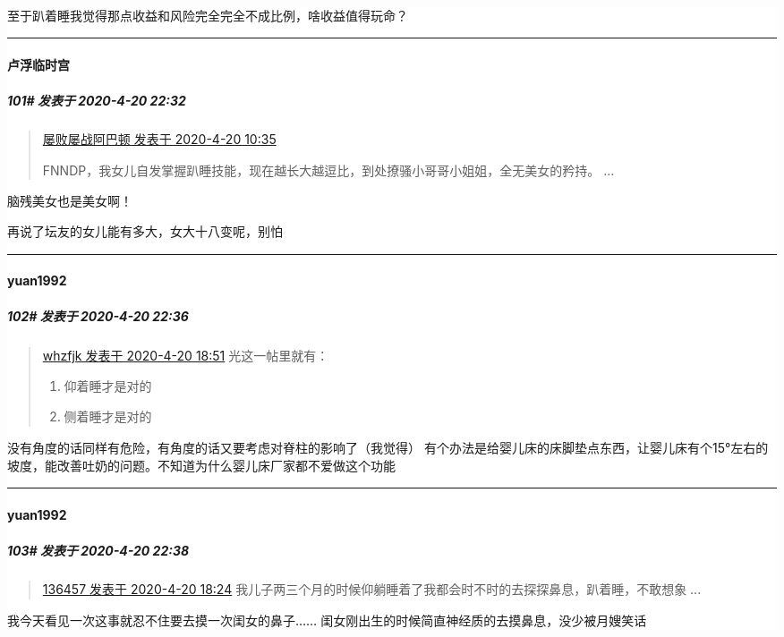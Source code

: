 
至于趴着睡我觉得那点收益和风险完全完全不成比例，啥收益值得玩命？







*****

####  卢浮临时宫  
##### 101#       发表于 2020-4-20 22:32



<blockquote><a href="httphttps://bbs.saraba1st.com/2b/forum.php?mod=redirect&amp;goto=findpost&amp;pid=47140895&amp;ptid=1925108" target="_blank">屡败屡战阿巴顿 发表于 2020-4-20 10:35</a>

FNNDP，我女儿自发掌握趴睡技能，现在越长大越逗比，到处撩骚小哥哥小姐姐，全无美女的矜持。 ...</blockquote>
脑残美女也是美女啊！


再说了坛友的女儿能有多大，女大十八变呢，别怕







*****

####  yuan1992  
##### 102#       发表于 2020-4-20 22:36



<blockquote><a href="httphttps://bbs.saraba1st.com/2b/forum.php?mod=redirect&amp;goto=findpost&amp;pid=47146488&amp;ptid=1925108" target="_blank">whzfjk 发表于 2020-4-20 18:51</a>
光这一帖里就有：

1. 仰着睡才是对的

2. 侧着睡才是对的</blockquote>
没有角度的话同样有危险，有角度的话又要考虑对脊柱的影响了（我觉得）
有个办法是给婴儿床的床脚垫点东西，让婴儿床有个15°左右的坡度，能改善吐奶的问题。不知道为什么婴儿床厂家都不爱做这个功能







*****

####  yuan1992  
##### 103#       发表于 2020-4-20 22:38



<blockquote><a href="httphttps://bbs.saraba1st.com/2b/forum.php?mod=redirect&amp;goto=findpost&amp;pid=47146236&amp;ptid=1925108" target="_blank">136457 发表于 2020-4-20 18:24</a>
我儿子两三个月的时候仰躺睡着了我都会时不时的去探探鼻息，趴着睡，不敢想象 ...</blockquote>
我今天看见一次这事就忍不住要去摸一次闺女的鼻子……
闺女刚出生的时候简直神经质的去摸鼻息，没少被月嫂笑话
